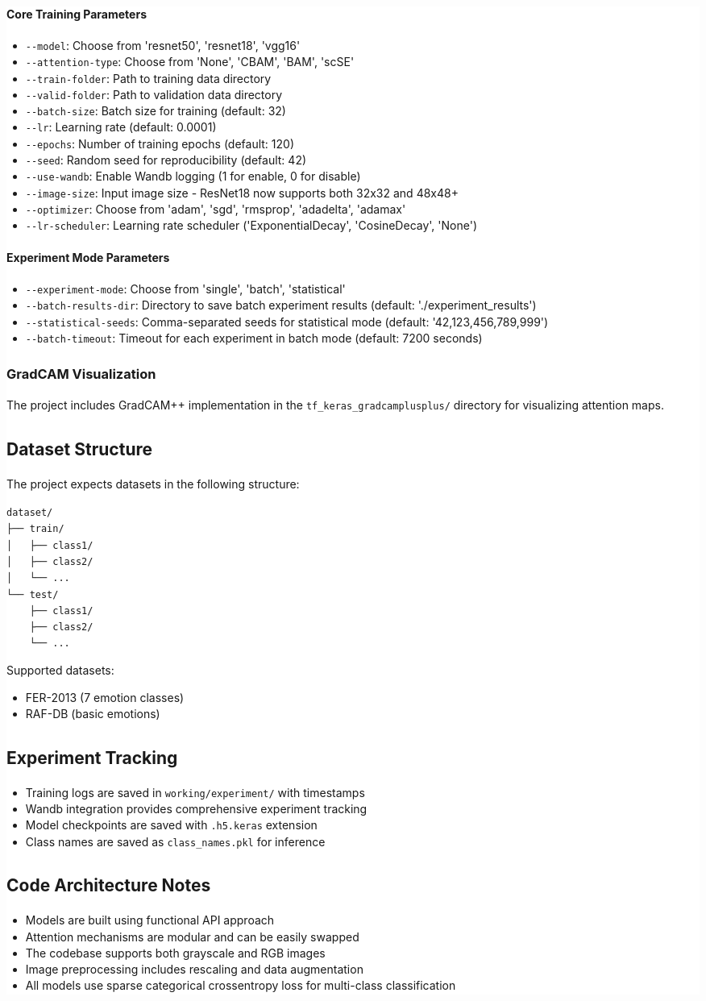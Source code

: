 #### Core Training Parameters
- `--model`: Choose from 'resnet50', 'resnet18', 'vgg16'
- `--attention-type`: Choose from 'None', 'CBAM', 'BAM', 'scSE'
- `--train-folder`: Path to training data directory
- `--valid-folder`: Path to validation data directory
- `--batch-size`: Batch size for training (default: 32)
- `--lr`: Learning rate (default: 0.0001)
- `--epochs`: Number of training epochs (default: 120)
- `--seed`: Random seed for reproducibility (default: 42)
- `--use-wandb`: Enable Wandb logging (1 for enable, 0 for disable)
- `--image-size`: Input image size - ResNet18 now supports both 32x32 and 48x48+
- `--optimizer`: Choose from 'adam', 'sgd', 'rmsprop', 'adadelta', 'adamax'
- `--lr-scheduler`: Learning rate scheduler ('ExponentialDecay', 'CosineDecay', 'None')

#### Experiment Mode Parameters
- `--experiment-mode`: Choose from 'single', 'batch', 'statistical'
- `--batch-results-dir`: Directory to save batch experiment results (default: './experiment_results')
- `--statistical-seeds`: Comma-separated seeds for statistical mode (default: '42,123,456,789,999')
- `--batch-timeout`: Timeout for each experiment in batch mode (default: 7200 seconds)

### GradCAM Visualization
The project includes GradCAM++ implementation in the `tf_keras_gradcamplusplus/` directory for visualizing attention maps.

## Dataset Structure
The project expects datasets in the following structure:
```
dataset/
├── train/
│   ├── class1/
│   ├── class2/
│   └── ...
└── test/
    ├── class1/
    ├── class2/
    └── ...
```

Supported datasets:
- FER-2013 (7 emotion classes)
- RAF-DB (basic emotions)

## Experiment Tracking
- Training logs are saved in `working/experiment/` with timestamps
- Wandb integration provides comprehensive experiment tracking
- Model checkpoints are saved with `.h5.keras` extension
- Class names are saved as `class_names.pkl` for inference

## Code Architecture Notes
- Models are built using functional API approach
- Attention mechanisms are modular and can be easily swapped
- The codebase supports both grayscale and RGB images
- Image preprocessing includes rescaling and data augmentation
- All models use sparse categorical crossentropy loss for multi-class classification
